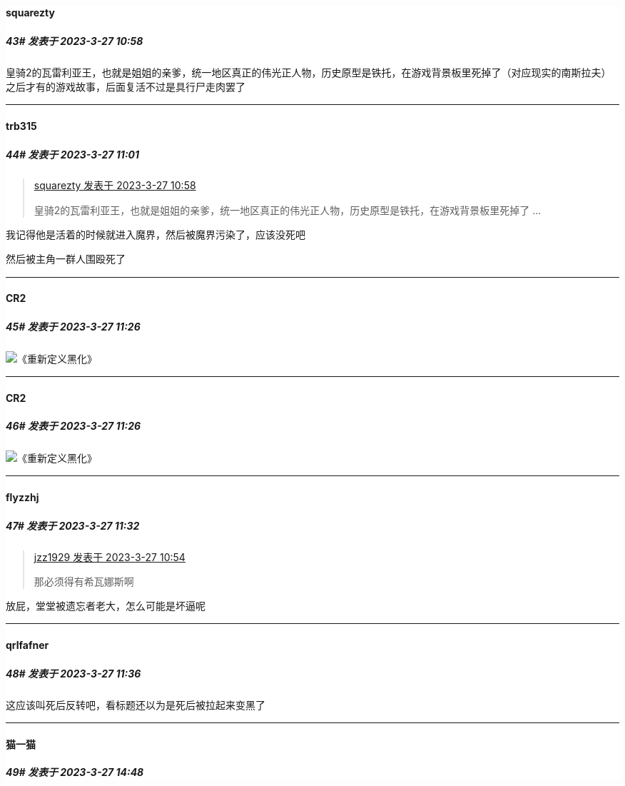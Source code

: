 ####  squarezty  
##### 43#       发表于 2023-3-27 10:58

皇骑2的瓦雷利亚王，也就是姐姐的亲爹，统一地区真正的伟光正人物，历史原型是铁托，在游戏背景板里死掉了（对应现实的南斯拉夫）之后才有的游戏故事，后面复活不过是具行尸走肉罢了

*****

####  trb315  
##### 44#       发表于 2023-3-27 11:01

<blockquote><a href="httphttps://bbs.saraba1st.com/2b/forum.php?mod=redirect&amp;goto=findpost&amp;pid=60237148&amp;ptid=2125907" target="_blank">squarezty 发表于 2023-3-27 10:58</a>

皇骑2的瓦雷利亚王，也就是姐姐的亲爹，统一地区真正的伟光正人物，历史原型是铁托，在游戏背景板里死掉了 ...</blockquote>
我记得他是活着的时候就进入魔界，然后被魔界污染了，应该没死吧

然后被主角一群人围殴死了

*****

####  CR2  
##### 45#       发表于 2023-3-27 11:26

<img src="https://static.saraba1st.com/image/smiley/face2017/002.png" referrerpolicy="no-referrer">《重新定义黑化》

*****

####  CR2  
##### 46#       发表于 2023-3-27 11:26

<img src="https://static.saraba1st.com/image/smiley/face2017/002.png" referrerpolicy="no-referrer">《重新定义黑化》

*****

####  flyzzhj  
##### 47#       发表于 2023-3-27 11:32

<blockquote><a href="httphttps://bbs.saraba1st.com/2b/forum.php?mod=redirect&amp;goto=findpost&amp;pid=60237103&amp;ptid=2125907" target="_blank">jzz1929 发表于 2023-3-27 10:54</a>

那必须得有希瓦娜斯啊</blockquote>
放屁，堂堂被遗忘者老大，怎么可能是坏逼呢

*****

####  qrlfafner  
##### 48#       发表于 2023-3-27 11:36

这应该叫死后反转吧，看标题还以为是死后被拉起来变黑了

*****

####  猫一猫  
##### 49#       发表于 2023-3-27 14:48

